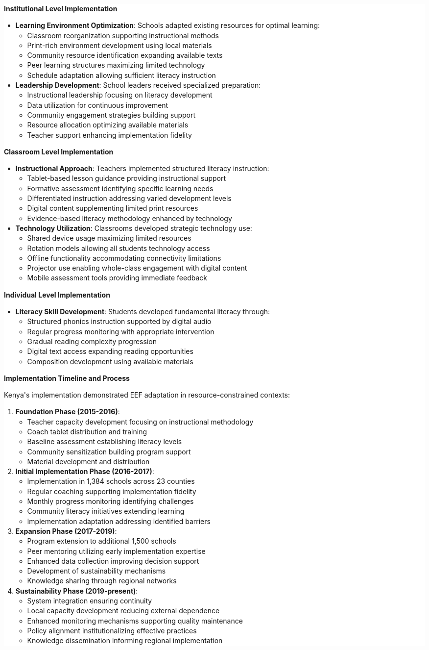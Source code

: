 **Institutional Level Implementation**

- **Learning Environment Optimization**: Schools adapted existing resources for optimal learning:
  - Classroom reorganization supporting instructional methods
  - Print-rich environment development using local materials
  - Community resource identification expanding available texts
  - Peer learning structures maximizing limited technology
  - Schedule adaptation allowing sufficient literacy instruction
- **Leadership Development**: School leaders received specialized preparation:
  - Instructional leadership focusing on literacy development
  - Data utilization for continuous improvement
  - Community engagement strategies building support
  - Resource allocation optimizing available materials
  - Teacher support enhancing implementation fidelity

**Classroom Level Implementation**

- **Instructional Approach**: Teachers implemented structured literacy instruction:
  - Tablet-based lesson guidance providing instructional support
  - Formative assessment identifying specific learning needs
  - Differentiated instruction addressing varied development levels
  - Digital content supplementing limited print resources
  - Evidence-based literacy methodology enhanced by technology
- **Technology Utilization**: Classrooms developed strategic technology use:
  - Shared device usage maximizing limited resources
  - Rotation models allowing all students technology access
  - Offline functionality accommodating connectivity limitations
  - Projector use enabling whole-class engagement with digital content
  - Mobile assessment tools providing immediate feedback

**Individual Level Implementation**

- **Literacy Skill Development**: Students developed fundamental literacy through:
  - Structured phonics instruction supported by digital audio
  - Regular progress monitoring with appropriate intervention
  - Gradual reading complexity progression
  - Digital text access expanding reading opportunities
  - Composition development using available materials

**Implementation Timeline and Process**

Kenya's implementation demonstrated EEF adaptation in resource-constrained contexts:

1. **Foundation Phase (2015-2016)**:
   - Teacher capacity development focusing on instructional methodology
   - Coach tablet distribution and training
   - Baseline assessment establishing literacy levels
   - Community sensitization building program support
   - Material development and distribution
2. **Initial Implementation Phase (2016-2017)**:
   - Implementation in 1,384 schools across 23 counties
   - Regular coaching supporting implementation fidelity
   - Monthly progress monitoring identifying challenges
   - Community literacy initiatives extending learning
   - Implementation adaptation addressing identified barriers
3. **Expansion Phase (2017-2019)**:
   - Program extension to additional 1,500 schools
   - Peer mentoring utilizing early implementation expertise
   - Enhanced data collection improving decision support
   - Development of sustainability mechanisms
   - Knowledge sharing through regional networks
4. **Sustainability Phase (2019-present)**:
   - System integration ensuring continuity
   - Local capacity development reducing external dependence
   - Enhanced monitoring mechanisms supporting quality maintenance
   - Policy alignment institutionalizing effective practices
   - Knowledge dissemination informing regional implementation
